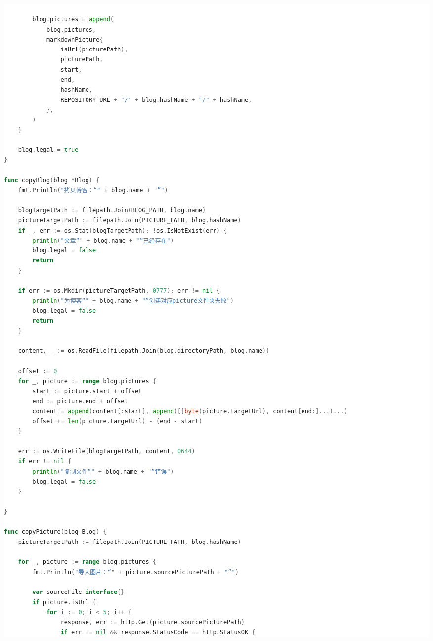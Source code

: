 ```go

		blog.pictures = append(
			blog.pictures,
			markdownPicture{
				isUrl(picturePath),
				picturePath,
				start,
				end,
				hashName,
				REPOSITORY_URL + "/" + blog.hashName + "/" + hashName,
			},
		)
	}

	blog.legal = true
}

func copyBlog(blog *Blog) {
	fmt.Println("拷贝博客：“" + blog.name + "”")

	blogTargetPath := filepath.Join(BLOG_PATH, blog.name)
	pictureTargetPath := filepath.Join(PICTURE_PATH, blog.hashName)
	if _, err := os.Stat(blogTargetPath); !os.IsNotExist(err) {
		println("文章“" + blog.name + "”已经存在")
		blog.legal = false
		return
	}

	if err := os.Mkdir(pictureTargetPath, 0777); err != nil {
		println("为博客“" + blog.name + "”创建对应picture文件夹失败")
		blog.legal = false
		return
	}

	content, _ := os.ReadFile(filepath.Join(blog.directoryPath, blog.name))

	offset := 0
	for _, picture := range blog.pictures {
		start := picture.start + offset
		end := picture.end + offset
		content = append(content[:start], append([]byte(picture.targetUrl), content[end:]...)...)
		offset += len(picture.targetUrl) - (end - start)
	}

	err := os.WriteFile(blogTargetPath, content, 0644)
	if err != nil {
		println("复制文件“" + blog.name + "”错误")
		blog.legal = false
	}

}

func copyPicture(blog Blog) {
	pictureTargetPath := filepath.Join(PICTURE_PATH, blog.hashName)

	for _, picture := range blog.pictures {
		fmt.Println("导入图片：“" + picture.sourcePicturePath + "”")

		var sourceFile interface{}
		if picture.isUrl {
			for i := 0; i < 5; i++ {
				response, err := http.Get(picture.sourcePicturePath)
				if err == nil && response.StatusCode == http.StatusOK {
```